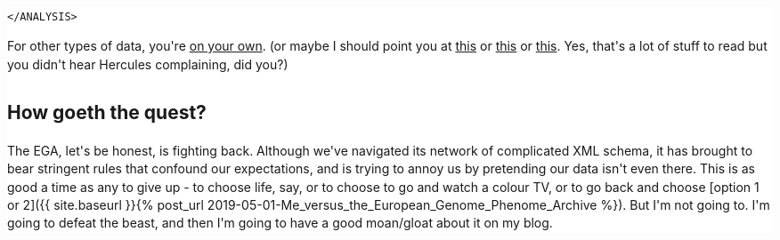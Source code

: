 ```
</ANALYSIS>
```

For other types of data, you're [on your own](https://www.ebi.ac.uk/ega/submission/sequence/programmatic_submissions/prepare_xmls).
(or maybe I should point you at [this](https://ena-docs.readthedocs.io/en/latest/programmatic.html)
or [this](https://ega-archive.org/submission/sequence/programmatic_submissions/working_xml)
or [this](https://ega-archive.org/submission/sequence/programmatic_submissions/prepare_xml).
Yes, that's a lot of stuff to read but you didn't hear Hercules complaining, did you?)

## How goeth the quest?

The EGA, let's be honest, is fighting back.  Although we've navigated its network of complicated XML schema, it has brought
to bear stringent rules that confound our expectations, and is trying to annoy us by pretending our data isn't even there.
This is as good a time as any to give up - to choose life, say, or to choose to go and watch a colour TV, or to go back and choose [option 1 or 2]({{ site.baseurl }}{% post_url
2019-05-01-Me_versus_the_European_Genome_Phenome_Archive %}).  But I'm not going to.  I'm going to defeat the beast, and then I'm
going to have a good moan/gloat about it on my blog.




